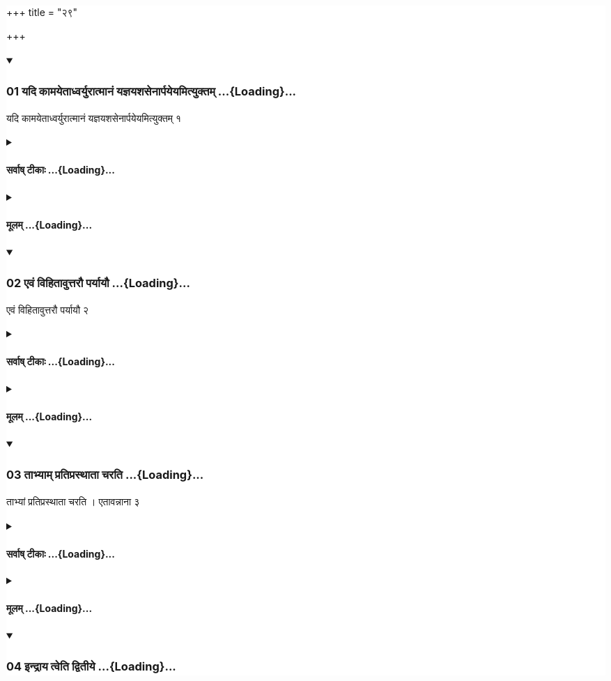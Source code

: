 +++
title = "२९"

+++

<div class="js_include" includetitle="true" newlevelforh1="3" unfilled url="/vedAH_yajuH/taittirIyam/sUtram/ApastambaH/shrautam/vishvAsa-prastutiH/12/29/01_yadi_kAmayetAdhvaryurAtmAnaM_yajnayashasenArpayeyamityuktam.md">
<details open><summary><h3>01 यदि कामयेताध्वर्युरात्मानं यज्ञयशसेनार्पयेयमित्युक्तम् ...{Loading}...</h3></summary>

यदि कामयेताध्वर्युरात्मानं यज्ञयशसेनार्पयेयमित्युक्तम् १
</details>
</div>
<div class="js_include collapsed" newlevelforh1="4" title="सर्वाष् टीकाः" unfilled url="/vedAH_yajuH/taittirIyam/sUtram/ApastambaH/shrautam/sarvASh_TIkAH/12/29/01_yadi_kAmayetAdhvaryurAtmAnaM_yajnayashasenArpayeyamityuktam.md">
<details><summary><h4>सर्वाष् टीकाः ...{Loading}...</h4></summary></details>
</div>
<div class="js_include collapsed" newlevelforh1="4" title="मूलम्" unfilled url="/vedAH_yajuH/taittirIyam/sUtram/ApastambaH/shrautam/mUlam/12/29/01_yadi_kAmayetAdhvaryurAtmAnaM_yajnayashasenArpayeyamityuktam.md">
<details><summary><h4>मूलम् ...{Loading}...</h4></summary></details>
</div>
<div class="js_include" includetitle="true" newlevelforh1="3" unfilled url="/vedAH_yajuH/taittirIyam/sUtram/ApastambaH/shrautam/vishvAsa-prastutiH/12/29/02_evaM_vihitAvuttarau_paryAyau.md">
<details open><summary><h3>02 एवं विहितावुत्तरौ पर्यायौ ...{Loading}...</h3></summary>

एवं विहितावुत्तरौ पर्यायौ २
</details>
</div>
<div class="js_include collapsed" newlevelforh1="4" title="सर्वाष् टीकाः" unfilled url="/vedAH_yajuH/taittirIyam/sUtram/ApastambaH/shrautam/sarvASh_TIkAH/12/29/02_evaM_vihitAvuttarau_paryAyau.md">
<details><summary><h4>सर्वाष् टीकाः ...{Loading}...</h4></summary></details>
</div>
<div class="js_include collapsed" newlevelforh1="4" title="मूलम्" unfilled url="/vedAH_yajuH/taittirIyam/sUtram/ApastambaH/shrautam/mUlam/12/29/02_evaM_vihitAvuttarau_paryAyau.md">
<details><summary><h4>मूलम् ...{Loading}...</h4></summary></details>
</div>
<div class="js_include" includetitle="true" newlevelforh1="3" unfilled url="/vedAH_yajuH/taittirIyam/sUtram/ApastambaH/shrautam/vishvAsa-prastutiH/12/29/03_tAbhyAm_pratiprasthAtA_charati.md">
<details open><summary><h3>03 ताभ्याम् प्रतिप्रस्थाता चरति ...{Loading}...</h3></summary>

ताभ्यां प्रतिप्रस्थाता चरति । एतावन्नाना ३
</details>
</div>
<div class="js_include collapsed" newlevelforh1="4" title="सर्वाष् टीकाः" unfilled url="/vedAH_yajuH/taittirIyam/sUtram/ApastambaH/shrautam/sarvASh_TIkAH/12/29/03_tAbhyAm_pratiprasthAtA_charati.md">
<details><summary><h4>सर्वाष् टीकाः ...{Loading}...</h4></summary></details>
</div>
<div class="js_include collapsed" newlevelforh1="4" title="मूलम्" unfilled url="/vedAH_yajuH/taittirIyam/sUtram/ApastambaH/shrautam/mUlam/12/29/03_tAbhyAm_pratiprasthAtA_charati.md">
<details><summary><h4>मूलम् ...{Loading}...</h4></summary></details>
</div>
<div class="js_include" includetitle="true" newlevelforh1="3" unfilled url="/vedAH_yajuH/taittirIyam/sUtram/ApastambaH/shrautam/vishvAsa-prastutiH/12/29/04_indrAya_tveti_dvitIye.md">
<details open><summary><h3>04 इन्द्राय त्वेति द्वितीये ...{Loading}...</h3></summary>
